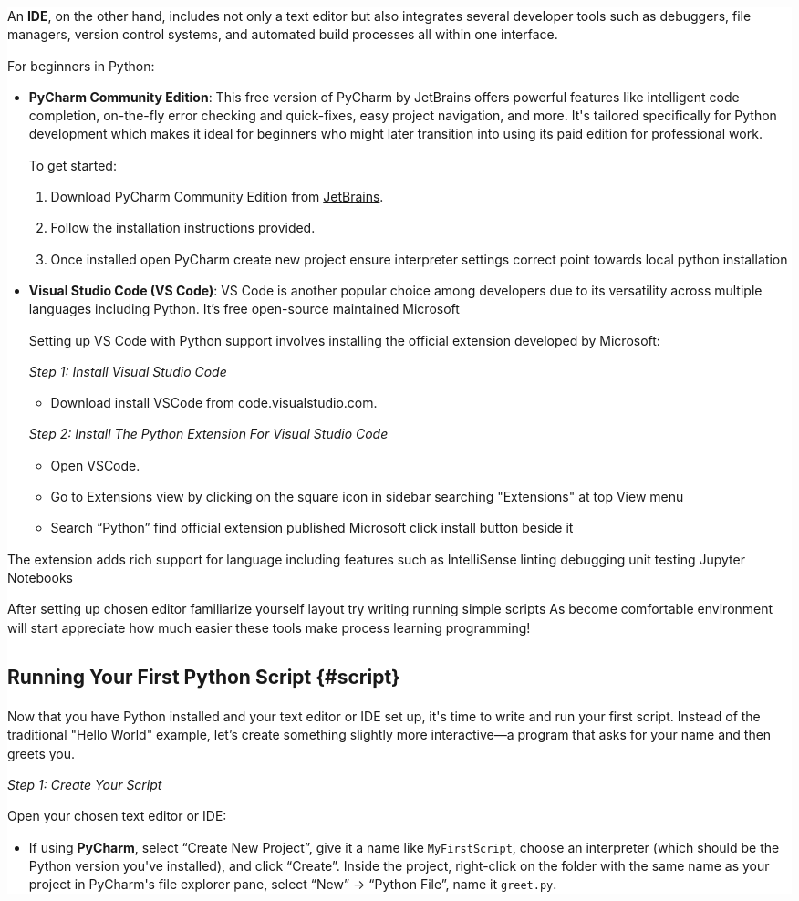 An **IDE**, on the other hand, includes not only a text editor but also integrates several developer tools such as debuggers, file managers, version control systems, and automated build processes all within one interface.

For beginners in Python:

- **PyCharm Community Edition**: This free version of PyCharm by JetBrains offers powerful features like intelligent code completion, on-the-fly error checking and quick-fixes, easy project navigation, and more. It's tailored specifically for Python development which makes it ideal for beginners who might later transition into using its paid edition for professional work.

  To get started:
  
  1) Download PyCharm Community Edition from [JetBrains](https://www.jetbrains.com/pycharm/download/#section=windows).
  
  2) Follow the installation instructions provided.
  
  3) Once installed open PyCharm create new project ensure interpreter settings correct point towards local python installation
  
- **Visual Studio Code (VS Code)**: VS Code is another popular choice among developers due to its versatility across multiple languages including Python. It’s free open-source maintained Microsoft

   Setting up VS Code with Python support involves installing the official extension developed by Microsoft:

   *Step 1: Install Visual Studio Code*
   
   - Download install VSCode from [code.visualstudio.com](https://code.visualstudio.com/).

   *Step 2: Install The Python Extension For Visual Studio Code*
   
   - Open VSCode.
   
   - Go to Extensions view by clicking on the square icon in sidebar searching "Extensions" at top View menu
   
   - Search “Python” find official extension published Microsoft click install button beside it
   
The extension adds rich support for language including features such as IntelliSense linting debugging unit testing Jupyter Notebooks 

After setting up chosen editor familiarize yourself layout try writing running simple scripts As become comfortable environment will start appreciate how much easier these tools make process learning programming!

## Running Your First Python Script {#script}

Now that you have Python installed and your text editor or IDE set up, it's time to write and run your first script. Instead of the traditional "Hello World" example, let’s create something slightly more interactive—a program that asks for your name and then greets you.

*Step 1: Create Your Script*

Open your chosen text editor or IDE:

- If using **PyCharm**, select “Create New Project”, give it a name like `MyFirstScript`, choose an interpreter (which should be the Python version you've installed), and click “Create”. Inside the project, right-click on the folder with the same name as your project in PyCharm's file explorer pane, select “New” → “Python File”, name it `greet.py`.
